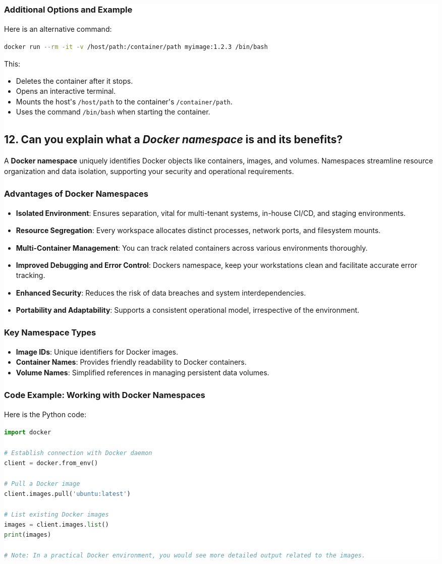 ### Additional Options and Example

Here is an alternative command:

```bash
docker run --rm -it -v /host/path:/container/path myimage:1.2.3 /bin/bash
```

This:

- Deletes the container after it stops.
- Opens an interactive terminal.
- Mounts the host's `/host/path` to the container's `/container/path`.
- Uses the command `/bin/bash` when starting the container.
  <br>

## 12. Can you explain what a _Docker namespace_ is and its benefits?

A **Docker namespace** uniquely identifies Docker objects like containers, images, and volumes. Namespaces streamline resource organization and data isolation, supporting your security and operational requirements.

### Advantages of Docker Namespaces

- **Isolated Environment**: Ensures separation, vital for multi-tenant systems, in\-house CI/CD, and staging environments.

- **Resource Segregation**: Every workspace allocates distinct processes, network ports, and filesystem mounts.

- **Multi-Container Management**: You can track related containers across various environments thoroughly.

- **Improved Debugging and Error Control**: Dockers namespace, keep your workstations clean and facilitate accurate error tracking.

- **Enhanced Security**: Reduces the risk of data breaches and system interdependencies.

- **Portability and Adaptability**: Supports a consistent operational model, irrespective of the environment.

### Key Namespace Types

- **Image IDs**: Unique identifiers for Docker images.
- **Container Names**: Provides friendly readability to Docker containers.
- **Volume Names**: Simplified references in managing persistent data volumes.

### Code Example: Working with Docker Namespaces

Here is the Python code:

```python
import docker

# Establish connection with Docker daemon
client = docker.from_env()

# Pull a Docker image
client.images.pull('ubuntu:latest')

# List existing Docker images
images = client.images.list()
print(images)

# Note: In a practical Docker environment, you would see more detailed output related to the images.

```